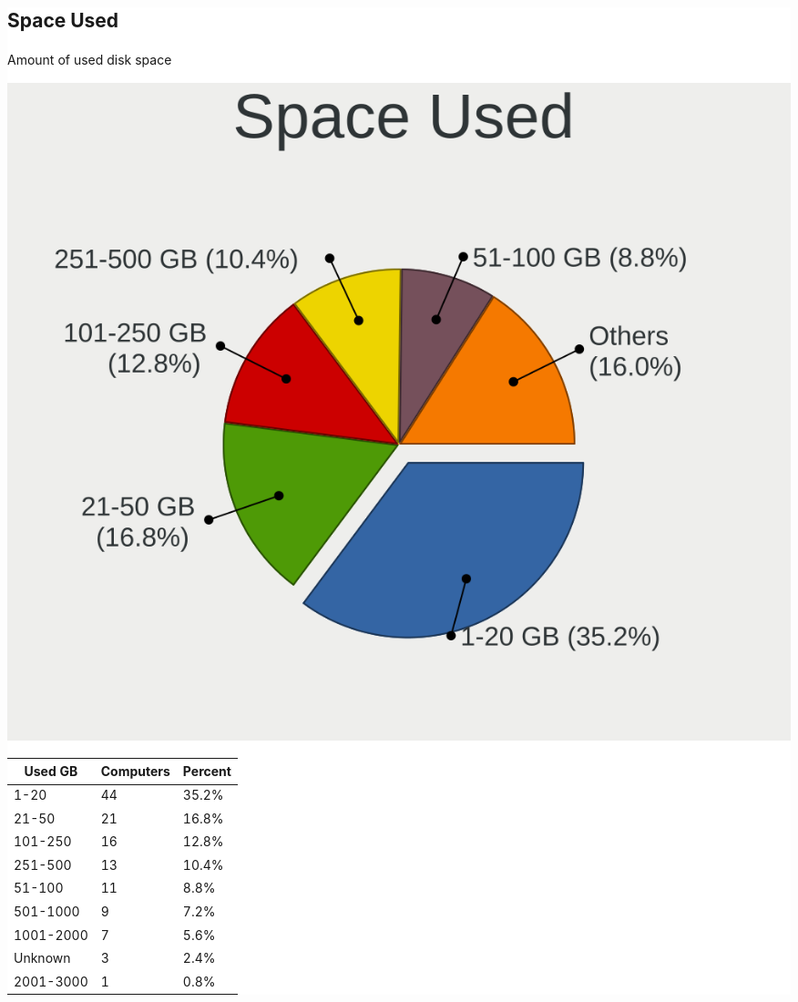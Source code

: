 Space Used
----------

Amount of used disk space

![Space Used](./All/images/pie_chart/drive_space_used.svg)


| Used GB   | Computers | Percent |
|-----------|-----------|---------|
| 1-20      | 44        | 35.2%   |
| 21-50     | 21        | 16.8%   |
| 101-250   | 16        | 12.8%   |
| 251-500   | 13        | 10.4%   |
| 51-100    | 11        | 8.8%    |
| 501-1000  | 9         | 7.2%    |
| 1001-2000 | 7         | 5.6%    |
| Unknown   | 3         | 2.4%    |
| 2001-3000 | 1         | 0.8%    |
